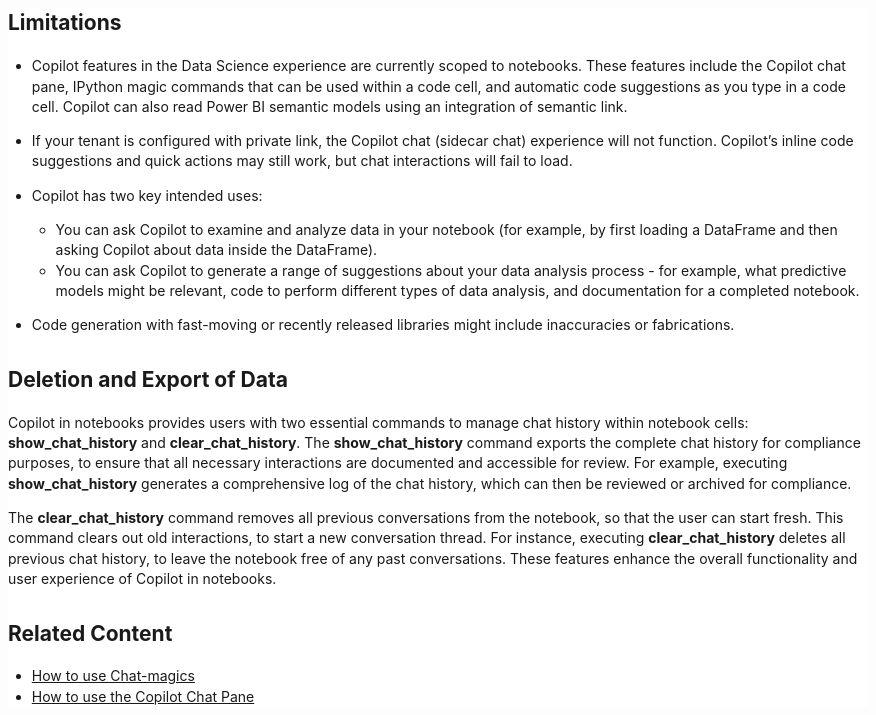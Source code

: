 ## Limitations

* Copilot features in the Data Science experience are currently scoped to notebooks. These features include the Copilot chat pane, IPython magic commands that can be used within a code cell, and automatic code suggestions as you type in a code cell. Copilot can also read Power BI semantic models using an integration of semantic link.

* If your tenant is configured with private link, the Copilot chat (sidecar chat) experience will not function. Copilot’s inline code suggestions and quick actions may still work, but chat interactions will fail to load.

* Copilot has two key intended uses:

  - You can ask Copilot to examine and analyze data in your notebook (for example, by first loading a DataFrame and then asking Copilot about data inside the DataFrame).
  - You can ask Copilot to generate a range of suggestions about your data analysis process - for example, what predictive models might be relevant, code to perform different types of data analysis, and documentation for a completed notebook.

* Code generation with fast-moving or recently released libraries might include inaccuracies or fabrications.

## Deletion and Export of Data

Copilot in notebooks provides users with two essential commands to manage chat history within notebook cells: **show_chat_history** and **clear_chat_history**. The **show_chat_history** command exports the complete chat history for compliance purposes, to ensure that all necessary interactions are documented and accessible for review. For example, executing **show_chat_history** generates a comprehensive log of the chat history, which can then be reviewed or archived for compliance.

The **clear_chat_history** command removes all previous conversations from the notebook, so that the user can start fresh. This command clears out old interactions, to start a new conversation thread. For instance, executing **clear_chat_history** deletes all previous chat history, to leave the notebook free of any past conversations. These features enhance the overall functionality and user experience of Copilot in notebooks.

## Related Content

- [How to use Chat-magics](./copilot-notebooks-chat-magics.md)
- [How to use the Copilot Chat Pane](./copilot-notebooks-chat-pane.md)